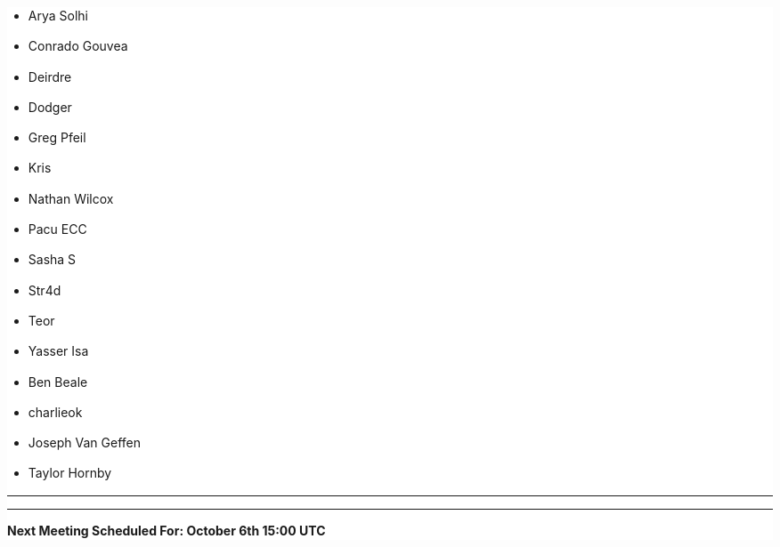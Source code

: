 +  Arya Solhi

+  Conrado Gouvea

+  Deirdre

+  Dodger

+  Greg Pfeil 

+  Kris

+  Nathan Wilcox

+  Pacu ECC

+  Sasha S

+  Str4d

+  Teor

+  Yasser Isa

+  Ben Beale 

+  charlieok

+  Joseph Van Geffen

+  Taylor Hornby


___
___

**Next Meeting Scheduled For: October 6th 15:00 UTC**
